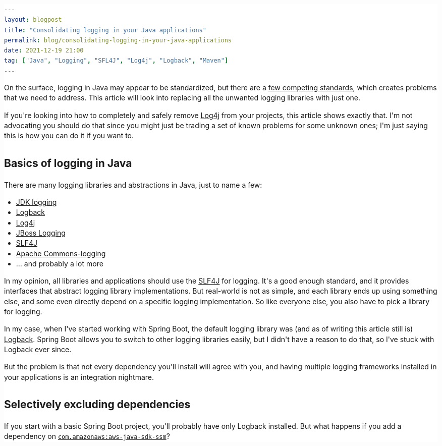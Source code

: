 ```yaml
---
layout: blogpost
title: "Consolidating logging in your Java applications"
permalink: blog/consolidating-logging-in-your-java-applications
date: 2021-12-19 21:00
tag: ["Java", "Logging", "SFL4J", "Log4j", "Logback", "Maven"]
---
```


On the surface, logging in Java may appear to be standardized, but there are a [few competing standards](https://xkcd.com/927/), which creates problems that we need to address.
This article will look into replacing all the unwanted logging libraries with just one.

If you're looking into how to completely and safely remove [Log4j](https://logging.apache.org/log4j/) from your projects, this article shows exactly that. I'm not advocating you
should do that since you might just be trading a set of known problems for some unknown ones; I'm just saying this is how you can do it if you want to.



## Basics of logging in Java

There are many logging libraries and abstractions in Java, just to name a few:

* [JDK logging](https://docs.oracle.com/javase/8/docs/api/java/util/logging/Logger.html)
* [Logback](http://logback.qos.ch/)
* [Log4j](https://logging.apache.org/log4j/)
* [JBoss Logging](https://github.com/orgs/jboss-logging/repositories)
* [SLF4J](http://www.slf4j.org/)
* [Apache Commons-logging](https://commons.apache.org/proper/commons-logging/)
* ... and probably a lot more

In my opinion, all libraries and applications should use the [SLF4J](http://www.slf4j.org/manual.html) for logging. It's a good enough standard, and it provides interfaces that abstract logging library implementations. But
real-world is not as simple, and each library ends up using something else, and some even directly depend on a specific logging implementation. So like everyone else, you also have to pick a library for logging.

In my case, when I've started working with Spring Boot, the default logging library was (and as of writing this article still is) [Logback](http://logback.qos.ch/). Spring Boot allows you to switch to other logging libraries
easily, but I didn't have a reason to do that, so I've stuck with Logback ever since.

But the problem is that not every dependency you'll install will agree with you, and having multiple logging frameworks installed in your applications is an integration nightmare.

## Selectively excluding dependencies

If you start with a basic Spring Boot project, you'll probably have only Logback installed. But what happens if you add a dependency
on [`com.amazonaws:aws-java-sdk-ssm`](https://mvnrepository.com/artifact/com.amazonaws/aws-java-sdk-ssm/1.12.125)?
